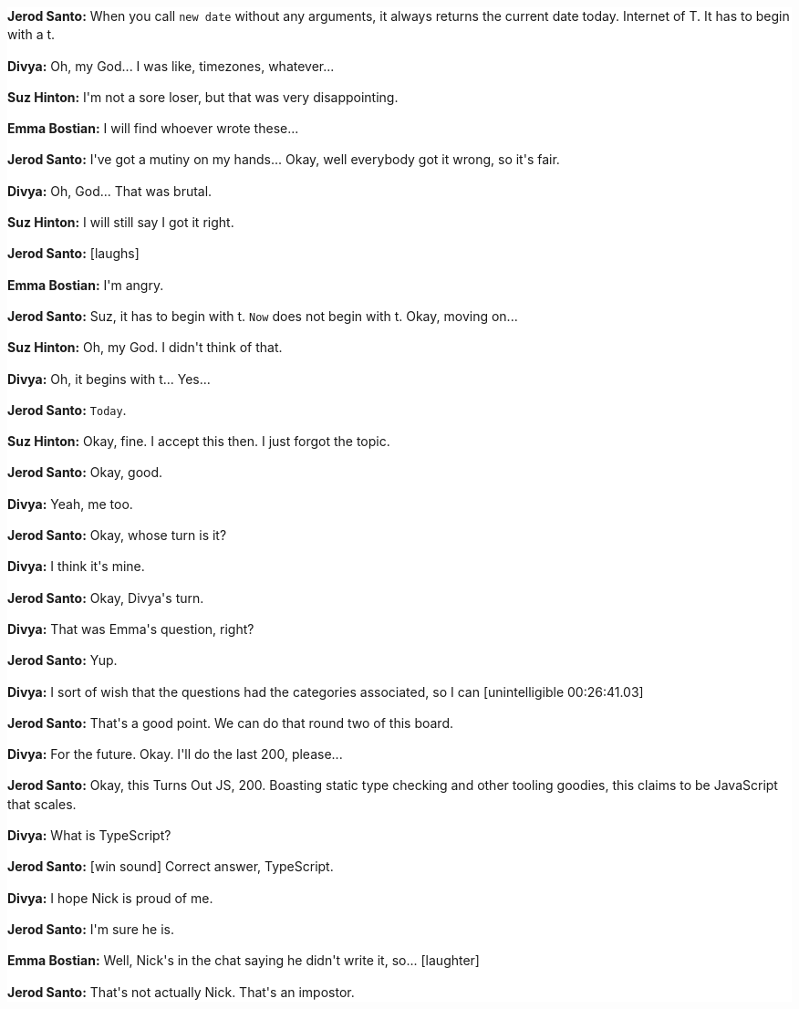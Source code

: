 **Jerod Santo:** When you call `new date` without any arguments, it always returns the current date today. Internet of T. It has to begin with a t.

**Divya:** Oh, my God... I was like, timezones, whatever...

**Suz Hinton:** I'm not a sore loser, but that was very disappointing.

**Emma Bostian:** I will find whoever wrote these...

**Jerod Santo:** I've got a mutiny on my hands... Okay, well everybody got it wrong, so it's fair.

**Divya:** Oh, God... That was brutal.

**Suz Hinton:** I will still say I got it right.

**Jerod Santo:** \[laughs\]

**Emma Bostian:** I'm angry.

**Jerod Santo:** Suz, it has to begin with t. `Now` does not begin with t. Okay, moving on...

**Suz Hinton:** Oh, my God. I didn't think of that.

**Divya:** Oh, it begins with t... Yes...

**Jerod Santo:** `Today`.

**Suz Hinton:** Okay, fine. I accept this then. I just forgot the topic.

**Jerod Santo:** Okay, good.

**Divya:** Yeah, me too.

**Jerod Santo:** Okay, whose turn is it?

**Divya:** I think it's mine.

**Jerod Santo:** Okay, Divya's turn.

**Divya:** That was Emma's question, right?

**Jerod Santo:** Yup.

**Divya:** I sort of wish that the questions had the categories associated, so I can \[unintelligible 00:26:41.03\]

**Jerod Santo:** That's a good point. We can do that round two of this board.

**Divya:** For the future. Okay. I'll do the last 200, please...

**Jerod Santo:** Okay, this Turns Out JS, 200. Boasting static type checking and other tooling goodies, this claims to be JavaScript that scales.

**Divya:** What is TypeScript?

**Jerod Santo:** \[win sound\] Correct answer, TypeScript.

**Divya:** I hope Nick is proud of me.

**Jerod Santo:** I'm sure he is.

**Emma Bostian:** Well, Nick's in the chat saying he didn't write it, so... \[laughter\]

**Jerod Santo:** That's not actually Nick. That's an impostor.
